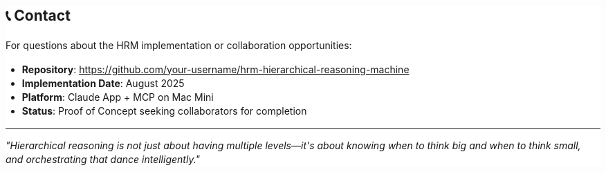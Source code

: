 ## 📞 Contact

For questions about the HRM implementation or collaboration opportunities:

- **Repository**: https://github.com/your-username/hrm-hierarchical-reasoning-machine
- **Implementation Date**: August 2025
- **Platform**: Claude App + MCP on Mac Mini
- **Status**: Proof of Concept seeking collaborators for completion

---

*"Hierarchical reasoning is not just about having multiple levels—it's about knowing when to think big and when to think small, and orchestrating that dance intelligently."*
